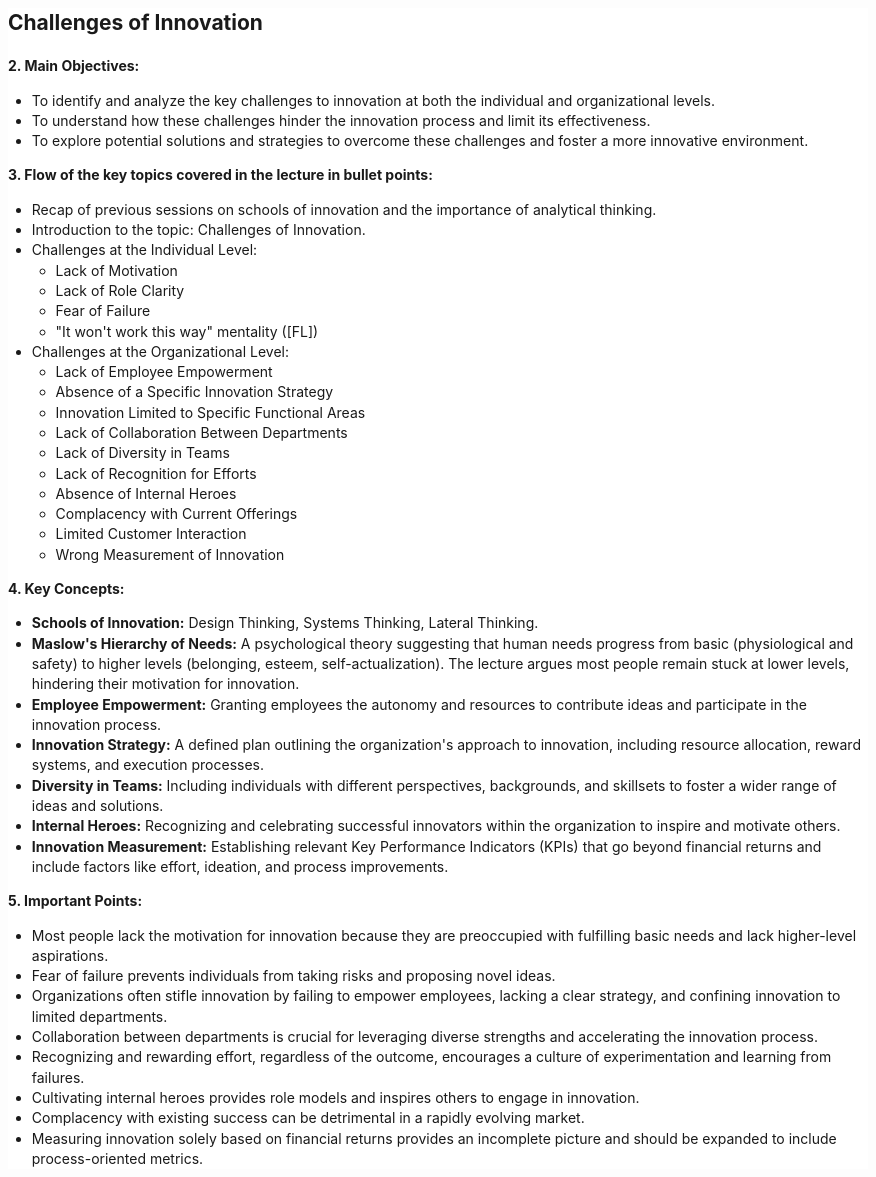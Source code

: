 
##  Challenges of Innovation 

**2. Main Objectives:**

* To identify and analyze the key challenges to innovation at both the individual and organizational levels.
* To understand how these challenges hinder the innovation process and limit its effectiveness.
* To explore potential solutions and strategies to overcome these challenges and foster a more innovative environment.

**3. Flow of the key topics covered in the lecture in bullet points:**

* Recap of previous sessions on schools of innovation and the importance of analytical thinking. 
* Introduction to the topic: Challenges of Innovation.
* Challenges at the Individual Level:
    * Lack of Motivation
    * Lack of Role Clarity
    * Fear of Failure
    * "It won't work this way" mentality ([FL])
* Challenges at the Organizational Level:
    * Lack of Employee Empowerment
    * Absence of a Specific Innovation Strategy
    * Innovation Limited to Specific Functional Areas
    * Lack of Collaboration Between Departments
    * Lack of Diversity in Teams
    * Lack of Recognition for Efforts
    * Absence of Internal Heroes
    * Complacency with Current Offerings
    * Limited Customer Interaction
    * Wrong Measurement of Innovation

**4. Key Concepts:**

* **Schools of Innovation:** Design Thinking, Systems Thinking, Lateral Thinking. 
* **Maslow's Hierarchy of Needs:** A psychological theory suggesting that human needs progress from basic (physiological and safety) to higher levels (belonging, esteem, self-actualization). The lecture argues most people remain stuck at lower levels, hindering their motivation for innovation.
* **Employee Empowerment:** Granting employees the autonomy and resources to contribute ideas and participate in the innovation process.
* **Innovation Strategy:**  A defined plan outlining the organization's approach to innovation, including resource allocation, reward systems, and execution processes.
* **Diversity in Teams:**  Including individuals with different perspectives, backgrounds, and skillsets to foster a wider range of ideas and solutions.
* **Internal Heroes:** Recognizing and celebrating successful innovators within the organization to inspire and motivate others.
* **Innovation Measurement:** Establishing relevant Key Performance Indicators (KPIs) that go beyond financial returns and include factors like effort, ideation, and process improvements.

**5. Important Points:**

* Most people lack the motivation for innovation because they are preoccupied with fulfilling basic needs and lack higher-level aspirations.
* Fear of failure prevents individuals from taking risks and proposing novel ideas.
* Organizations often stifle innovation by failing to empower employees, lacking a clear strategy, and confining innovation to limited departments.
* Collaboration between departments is crucial for leveraging diverse strengths and accelerating the innovation process.
* Recognizing and rewarding effort, regardless of the outcome, encourages a culture of experimentation and learning from failures.
* Cultivating internal heroes provides role models and inspires others to engage in innovation.
* Complacency with existing success can be detrimental in a rapidly evolving market.
* Measuring innovation solely based on financial returns provides an incomplete picture and should be expanded to include process-oriented metrics.
